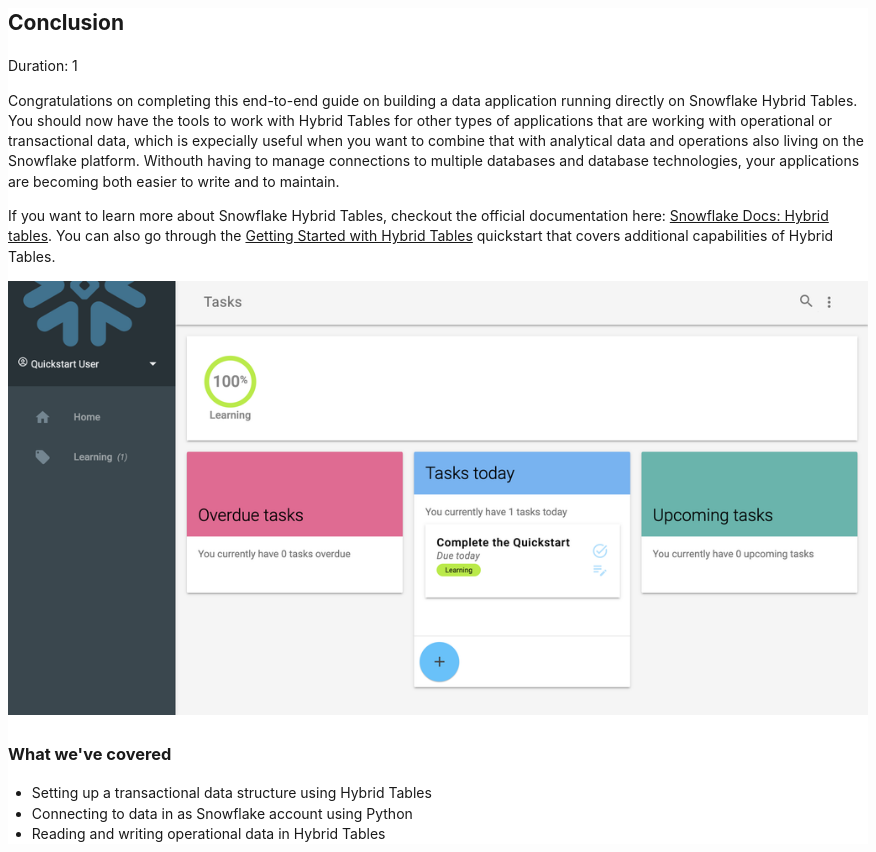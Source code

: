 
## Conclusion
Duration: 1

Congratulations on completing this end-to-end guide on building a data application running directly on Snowflake Hybrid Tables. You should now have the tools to work with Hybrid Tables for other types of applications that are working with operational or transactional data, which is expecially useful when you want to combine that with analytical data and operations also living on the Snowflake platform. Withouth having to manage connections to multiple databases and database technologies, your applications are becoming both easier to write and to maintain.

If you want to learn more about Snowflake Hybrid Tables, checkout the official documentation here: [Snowflake Docs: Hybrid tables](https://docs.snowflake.com/en/user-guide/tables-hybrid?_fsi=siV2rnOG). You can also go through the [Getting Started with Hybrid Tables](https://quickstarts.snowflake.com/guide/getting_started_with_hybrid_tables) quickstart that covers additional capabilities of Hybrid Tables.

![Complete the quickstart](./assets/hybrid-tables-app-complete-learning.png)

### What we've covered
- Setting up a transactional data structure using Hybrid Tables
- Connecting to data in as Snowflake account using Python
- Reading and writing operational data in Hybrid Tables

